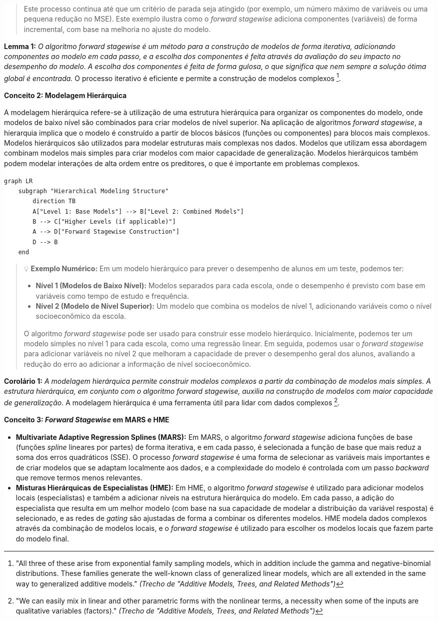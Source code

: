 >
> Este processo continua até que um critério de parada seja atingido (por exemplo, um número máximo de variáveis ou uma pequena redução no MSE). Este exemplo ilustra como o *forward stagewise* adiciona componentes (variáveis) de forma incremental, com base na melhoria no ajuste do modelo.

**Lemma 1:** *O algoritmo *forward stagewise* é um método para a construção de modelos de forma iterativa, adicionando componentes ao modelo em cada passo, e a escolha dos componentes é feita através da avaliação do seu impacto no desempenho do modelo. A escolha dos componentes é feita de forma gulosa, o que significa que nem sempre a solução ótima global é encontrada.* O processo iterativo é eficiente e permite a construção de modelos complexos [^4.5].

**Conceito 2: Modelagem Hierárquica**

A modelagem hierárquica refere-se à utilização de uma estrutura hierárquica para organizar os componentes do modelo, onde modelos de baixo nível são combinados para criar modelos de nível superior. Na aplicação de algoritmos *forward stagewise*, a hierarquia implica que o modelo é construído a partir de blocos básicos (funções ou componentes) para blocos mais complexos. Modelos hierárquicos são utilizados para modelar estruturas mais complexas nos dados. Modelos que utilizam essa abordagem combinam modelos mais simples para criar modelos com maior capacidade de generalização. Modelos hierárquicos também podem modelar interações de alta ordem entre os preditores, o que é importante em problemas complexos.

```mermaid
graph LR
    subgraph "Hierarchical Modeling Structure"
        direction TB
        A["Level 1: Base Models"] --> B["Level 2: Combined Models"]
        B --> C["Higher Levels (if applicable)"]
        A --> D["Forward Stagewise Construction"]
        D --> B
    end
```

> 💡 **Exemplo Numérico:**
> Em um modelo hierárquico para prever o desempenho de alunos em um teste, podemos ter:
>
> *   **Nível 1 (Modelos de Baixo Nível):** Modelos separados para cada escola, onde o desempenho é previsto com base em variáveis como tempo de estudo e frequência.
> *   **Nível 2 (Modelo de Nível Superior):** Um modelo que combina os modelos de nível 1, adicionando variáveis como o nível socioeconômico da escola.
>
> O algoritmo *forward stagewise* pode ser usado para construir esse modelo hierárquico. Inicialmente, podemos ter um modelo simples no nível 1 para cada escola, como uma regressão linear. Em seguida, podemos usar o *forward stagewise* para adicionar variáveis no nível 2 que melhoram a capacidade de prever o desempenho geral dos alunos, avaliando a redução do erro ao adicionar a informação de nível socioeconômico.

**Corolário 1:** *A modelagem hierárquica permite construir modelos complexos a partir da combinação de modelos mais simples. A estrutura hierárquica, em conjunto com o algoritmo *forward stagewise*, auxilia na construção de modelos com maior capacidade de generalização*. A modelagem hierárquica é uma ferramenta útil para lidar com dados complexos [^4.5.2].

**Conceito 3: *Forward Stagewise* em MARS e HME**

*   **Multivariate Adaptive Regression Splines (MARS):** Em MARS, o algoritmo *forward stagewise* adiciona funções de base (funções *spline* lineares por partes) de forma iterativa, e em cada passo, é selecionada a função de base que mais reduz a soma dos erros quadráticos (SSE). O processo *forward stagewise* é uma forma de selecionar as variáveis mais importantes e de criar modelos que se adaptam localmente aos dados, e a complexidade do modelo é controlada com um passo *backward* que remove termos menos relevantes.
*   **Misturas Hierárquicas de Especialistas (HME):** Em HME, o algoritmo *forward stagewise* é utilizado para adicionar modelos locais (especialistas) e também a adicionar níveis na estrutura hierárquica do modelo. Em cada passo, a adição do especialista que resulta em um melhor modelo (com base na sua capacidade de modelar a distribuição da variável resposta) é selecionado, e as redes de *gating* são ajustadas de forma a combinar os diferentes modelos. HME modela dados complexos através da combinação de modelos locais, e o *forward stagewise* é utilizado para escolher os modelos locais que fazem parte do modelo final.


[^4.1]: "In this chapter we begin our discussion of some specific methods for super-vised learning. These techniques each assume a (different) structured form for the unknown regression function, and by doing so they finesse the curse of dimensionality. Of course, they pay the possible price of misspecifying the model, and so in each case there is a tradeoff that has to be made." *(Trecho de "Additive Models, Trees, and Related Methods")*
[^4.2]: "Regression models play an important role in many data analyses, providing prediction and classification rules, and data analytic tools for understand-ing the importance of different inputs." *(Trecho de "Additive Models, Trees, and Related Methods")*
[^4.3]: "In this section we describe a modular algorithm for fitting additive models and their generalizations. The building block is the scatterplot smoother for fitting nonlinear effects in a flexible way. For concreteness we use as our scatterplot smoother the cubic smoothing spline described in Chapter 5." *(Trecho de "Additive Models, Trees, and Related Methods")*
[^4.3.1]:  "The additive model has the form $Y = \alpha + \sum_{j=1}^p f_j(X_j) + \varepsilon$, where the error term $\varepsilon$ has mean zero." * (Trecho de "Additive Models, Trees, and Related Methods")*
[^4.3.2]:   "Given observations $x_i, y_i$, a criterion like the penalized sum of squares (5.9) of Section 5.4 can be specified for this problem, $PRSS(\alpha, f_1, f_2,..., f_p) = \sum_{i=1}^N (y_i - \alpha - \sum_{j=1}^p f_j(x_{ij}))^2 + \sum_{j=1}^p \lambda_j \int(f_j''(t_j))^2 dt_j$" * (Trecho de "Additive Models, Trees, and Related Methods")*
[^4.3.3]: "where the $\lambda_j > 0$ are tuning parameters. It can be shown that the minimizer of (9.7) is an additive cubic spline model; each of the functions $f_j$ is a cubic spline in the component $X_j$, with knots at each of the unique values of $x_{ij}, i = 1,..., N$." *(Trecho de "Additive Models, Trees, and Related Methods")*
[^4.4]: "For two-class classification, recall the logistic regression model for binary data discussed in Section 4.4. We relate the mean of the binary response $\mu(X) = Pr(Y = 1|X)$ to the predictors via a linear regression model and the logit link function:  $log(\mu(X)/(1 – \mu(X)) = \alpha + \beta_1 X_1 + \ldots + \beta_pX_p$." * (Trecho de "Additive Models, Trees, and Related Methods")*
[^4.4.1]: "The additive logistic regression model replaces each linear term by a more general functional form: $log(\mu(X)/(1 – \mu(X))) = \alpha + f_1(X_1) + \cdots + f_p(X_p)$, where again each $f_j$ is an unspecified smooth function." * (Trecho de "Additive Models, Trees, and Related Methods")*
[^4.4.2]: "While the non-parametric form for the functions $f_j$ makes the model more flexible, the additivity is retained and allows us to interpret the model in much the same way as before. The additive logistic regression model is an example of a generalized additive model." *(Trecho de "Additive Models, Trees, and Related Methods")*
[^4.4.3]: "In general, the conditional mean $\mu(X)$ of a response $Y$ is related to an additive function of the predictors via a link function $g$:  $g[\mu(X)] = \alpha + f_1(X_1) + \cdots + f_p(X_p)$." *(Trecho de "Additive Models, Trees, and Related Methods")*
[^4.4.4]:  "Examples of classical link functions are the following: $g(\mu) = \mu$ is the identity link, used for linear and additive models for Gaussian response data." *(Trecho de "Additive Models, Trees, and Related Methods")*
[^4.4.5]: "$g(\mu) = logit(\mu)$ as above, or $g(\mu) = probit(\mu)$, the probit link function, for modeling binomial probabilities. The probit function is the inverse Gaussian cumulative distribution function: $probit(\mu) = \Phi^{-1}(\mu)$." *(Trecho de "Additive Models, Trees, and Related Methods")*
[^4.5]: "All three of these arise from exponential family sampling models, which in addition include the gamma and negative-binomial distributions. These families generate the well-known class of generalized linear models, which are all extended in the same way to generalized additive models." *(Trecho de "Additive Models, Trees, and Related Methods")*
[^4.5.1]: "The functions $f_j$ are estimated in a flexible manner, using an algorithm whose basic building block is a scatterplot smoother. The estimated func-tion $f_j$ can then reveal possible nonlinearities in the effect of $X_j$. Not all of the functions $f_j$ need to be nonlinear." *(Trecho de "Additive Models, Trees, and Related Methods")*
[^4.5.2]: "We can easily mix in linear and other parametric forms with the nonlinear terms, a necessity when some of the inputs are qualitative variables (factors)." *(Trecho de "Additive Models, Trees, and Related Methods")*